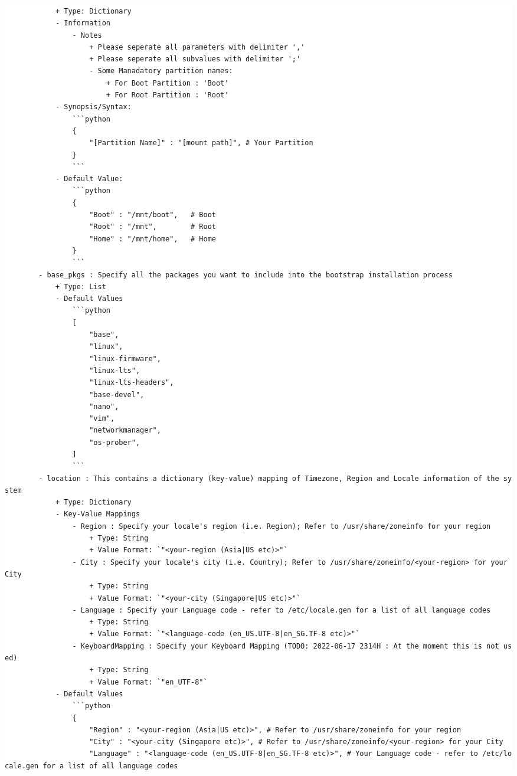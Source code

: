                 + Type: Dictionary
                - Information
                    - Notes
                        + Please seperate all parameters with delimiter ','
                        + Please seperate all subvalues with delimiter ';'
                        - Some Manadatory partition names:
                            + For Boot Partition : 'Boot'
                            + For Root Partition : 'Root'
                - Synopsis/Syntax: 
                    ```python
                    {
                        "[Partition Name]" : "[mount path]", # Your Partition
                    }
                    ```
                - Default Value:
                    ```python
                    {
                        "Boot" : "/mnt/boot",	# Boot
                        "Root" : "/mnt",		# Root
                        "Home" : "/mnt/home",	# Home
                    }
                    ```
            - base_pkgs : Specify all the packages you want to include into the bootstrap installation process
                + Type: List
                - Default Values
                    ```python
                    [
                        "base",
                        "linux",
                        "linux-firmware",
                        "linux-lts",
                        "linux-lts-headers",
                        "base-devel",
                        "nano",
                        "vim",
                        "networkmanager",
                        "os-prober",
                    ]
                    ```
            - location : This contains a dictionary (key-value) mapping of Timezone, Region and Locale information of the system
                + Type: Dictionary
                - Key-Value Mappings
                    - Region : Specify your locale's region (i.e. Region); Refer to /usr/share/zoneinfo for your region
                        + Type: String
                        + Value Format: `"<your-region (Asia|US etc)>"`
                    - City : Specify your locale's city (i.e. Country); Refer to /usr/share/zoneinfo/<your-region> for your City
                        + Type: String
                        + Value Format: `"<your-city (Singapore|US etc)>"`
                    - Language : Specify your Language code - refer to /etc/locale.gen for a list of all language codes
                        + Type: String
                        + Value Format: `"<language-code (en_US.UTF-8|en_SG.TF-8 etc)>"`
                    - KeyboardMapping : Specify your Keyboard Mapping (TODO: 2022-06-17 2314H : At the moment this is not used)
                        + Type: String
                        + Value Format: `"en_UTF-8"`
                - Default Values
                    ```python
                    {
                        "Region" : "<your-region (Asia|US etc)>", # Refer to /usr/share/zoneinfo for your region
                        "City" : "<your-city (Singapore etc)>", # Refer to /usr/share/zoneinfo/<your-region> for your City
                        "Language" : "<language-code (en_US.UTF-8|en_SG.TF-8 etc)>", # Your Language code - refer to /etc/locale.gen for a list of all language codes